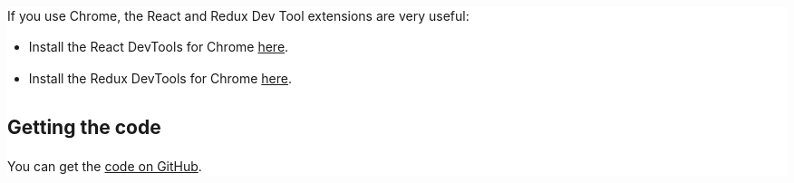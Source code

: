 If you use Chrome, the React and Redux Dev Tool extensions are very useful:

  * Install the React DevTools for Chrome [here](https://goo.gl/1XNSjY).

  * Install the Redux DevTools for Chrome [here](https://goo.gl/HTKf5g).

## Getting the code

You can get the [code on GitHub](https://github.com/r3bl-alliance/starterproject_todolist_react_firebase_ts_md).
